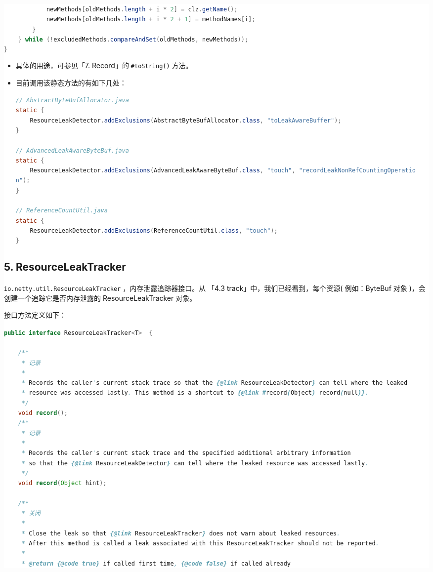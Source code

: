 ```java
            newMethods[oldMethods.length + i * 2] = clz.getName();
            newMethods[oldMethods.length + i * 2 + 1] = methodNames[i];
        }
    } while (!excludedMethods.compareAndSet(oldMethods, newMethods));
}

```

- 具体的用途，可参见「7. Record」的 `#toString()` 方法。

- 目前调用该静态方法的有如下几处：

  ```java
  // AbstractByteBufAllocator.java
  static {
      ResourceLeakDetector.addExclusions(AbstractByteBufAllocator.class, "toLeakAwareBuffer");
  }
  
  // AdvancedLeakAwareByteBuf.java
  static {
      ResourceLeakDetector.addExclusions(AdvancedLeakAwareByteBuf.class, "touch", "recordLeakNonRefCountingOperation");
  }
  
  // ReferenceCountUtil.java
  static {
      ResourceLeakDetector.addExclusions(ReferenceCountUtil.class, "touch");
  }
  ```

## 5. ResourceLeakTracker

`io.netty.util.ResourceLeakTracker` ，内存泄露追踪器接口。从 「4.3 track」中，我们已经看到，每个资源( 例如：ByteBuf 对象 )，会创建一个追踪它是否内存泄露的 ResourceLeakTracker 对象。

接口方法定义如下：

```java
public interface ResourceLeakTracker<T>  {

    /**
     * 记录
     *
     * Records the caller's current stack trace so that the {@link ResourceLeakDetector} can tell where the leaked
     * resource was accessed lastly. This method is a shortcut to {@link #record(Object) record(null)}.
     */
    void record();
    /**
     * 记录
     *
     * Records the caller's current stack trace and the specified additional arbitrary information
     * so that the {@link ResourceLeakDetector} can tell where the leaked resource was accessed lastly.
     */
    void record(Object hint);

    /**
     * 关闭
     *
     * Close the leak so that {@link ResourceLeakTracker} does not warn about leaked resources.
     * After this method is called a leak associated with this ResourceLeakTracker should not be reported.
     *
     * @return {@code true} if called first time, {@code false} if called already
```